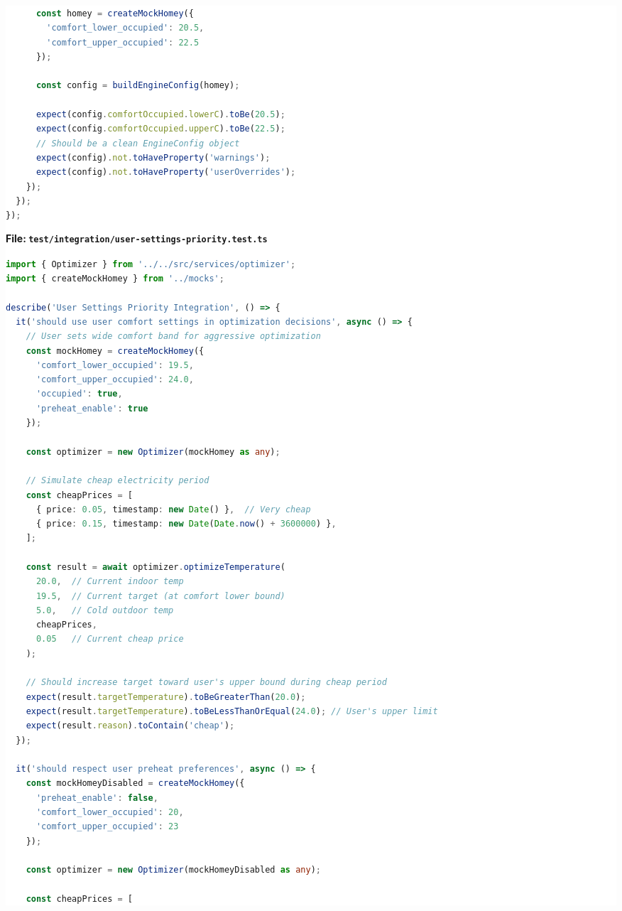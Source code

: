 ```typescript
      const homey = createMockHomey({
        'comfort_lower_occupied': 20.5,
        'comfort_upper_occupied': 22.5
      });
      
      const config = buildEngineConfig(homey);
      
      expect(config.comfortOccupied.lowerC).toBe(20.5);
      expect(config.comfortOccupied.upperC).toBe(22.5);
      // Should be a clean EngineConfig object
      expect(config).not.toHaveProperty('warnings');
      expect(config).not.toHaveProperty('userOverrides');
    });
  });
});
```

**File: `test/integration/user-settings-priority.test.ts`**
```typescript
import { Optimizer } from '../../src/services/optimizer';
import { createMockHomey } from '../mocks';

describe('User Settings Priority Integration', () => {
  it('should use user comfort settings in optimization decisions', async () => {
    // User sets wide comfort band for aggressive optimization
    const mockHomey = createMockHomey({
      'comfort_lower_occupied': 19.5,
      'comfort_upper_occupied': 24.0,
      'occupied': true,
      'preheat_enable': true
    });

    const optimizer = new Optimizer(mockHomey as any);
    
    // Simulate cheap electricity period
    const cheapPrices = [
      { price: 0.05, timestamp: new Date() },  // Very cheap
      { price: 0.15, timestamp: new Date(Date.now() + 3600000) },
    ];
    
    const result = await optimizer.optimizeTemperature(
      20.0,  // Current indoor temp
      19.5,  // Current target (at comfort lower bound)
      5.0,   // Cold outdoor temp
      cheapPrices,
      0.05   // Current cheap price
    );
    
    // Should increase target toward user's upper bound during cheap period
    expect(result.targetTemperature).toBeGreaterThan(20.0);
    expect(result.targetTemperature).toBeLessThanOrEqual(24.0); // User's upper limit
    expect(result.reason).toContain('cheap');
  });

  it('should respect user preheat preferences', async () => {
    const mockHomeyDisabled = createMockHomey({
      'preheat_enable': false,
      'comfort_lower_occupied': 20,
      'comfort_upper_occupied': 23
    });

    const optimizer = new Optimizer(mockHomeyDisabled as any);
    
    const cheapPrices = [
```